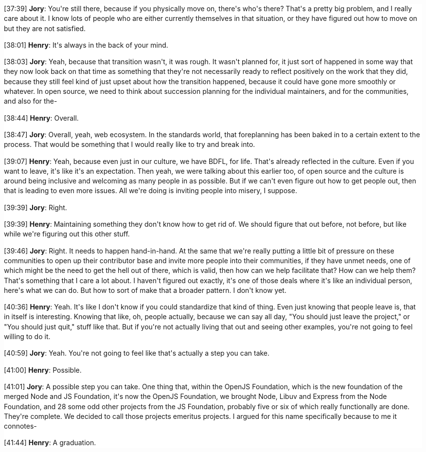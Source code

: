 [37:39] **Jory**: You're still there, because if you physically move on, there's who's there? That's a pretty big problem, and I really care about it. I know lots of people who are either currently themselves in that situation, or they have figured out how to move on but they are not satisfied.

[38:01] **Henry**: It's always in the back of your mind.

[38:03] **Jory**: Yeah, because that transition wasn't, it was rough. It wasn't planned for, it just sort of happened in some way that they now look back on that time as something that they're not necessarily ready to reflect positively on the work that they did, because they still feel kind of just upset about how the transition happened, because it could have gone more smoothly or whatever. In open source, we need to think about succession planning for the individual maintainers, and for the communities, and also for the-

[38:44] **Henry**: Overall.

[38:47] **Jory**: Overall, yeah, web ecosystem. In the standards world, that foreplanning has been baked in to a certain extent to the process. That would be something that I would really like to try and break into.

[39:07] **Henry**: Yeah, because even just in our culture, we have BDFL, for life. That's already reflected in the culture. Even if you want to leave, it's like it's an expectation. Then yeah, we were talking about this earlier too, of open source and the culture is around being inclusive and welcoming as many people in as possible. But if we can't even figure out how to get people out, then that is leading to even more issues. All we're doing is inviting people into misery, I suppose.

[39:39] **Jory**: Right.

[39:39] **Henry**: Maintaining something they don't know how to get rid of. We should figure that out before, not before, but like while we're figuring out this other stuff.

[39:46] **Jory**: Right. It needs to happen hand-in-hand. At the same that we're really putting a little bit of pressure on these communities to open up their contributor base and invite more people into their communities, if they have unmet needs, one of which might be the need to get the hell out of there, which is valid, then how can we help facilitate that? How can we help them? That's something that I care a lot about. I haven't figured out exactly, it's one of those deals where it's like an individual person, here's what we can do. But how to sort of make that a broader pattern. I don't know yet.

[40:36] **Henry**: Yeah. It's like I don't know if you could standardize that kind of thing. Even just knowing that people leave is, that in itself is interesting. Knowing that like, oh, people actually, because we can say all day, "You should just leave the project," or "You should just quit," stuff like that. But if you're not actually living that out and seeing other examples, you're not going to feel willing to do it.

[40:59] **Jory**: Yeah. You're not going to feel like that's actually a step you can take.

[41:00] **Henry**: Possible.

[41:01] **Jory**: A possible step you can take. One thing that, within the OpenJS Foundation, which is the new foundation of the merged Node and JS Foundation, it's now the OpenJS Foundation, we brought Node, Libuv and Express from the Node Foundation, and 28 some odd other projects from the JS Foundation, probably five or six of which really functionally are done. They're complete. We decided to call those projects emeritus projects. I argued for this name specifically because to me it connotes-

[41:44] **Henry**: A graduation.
